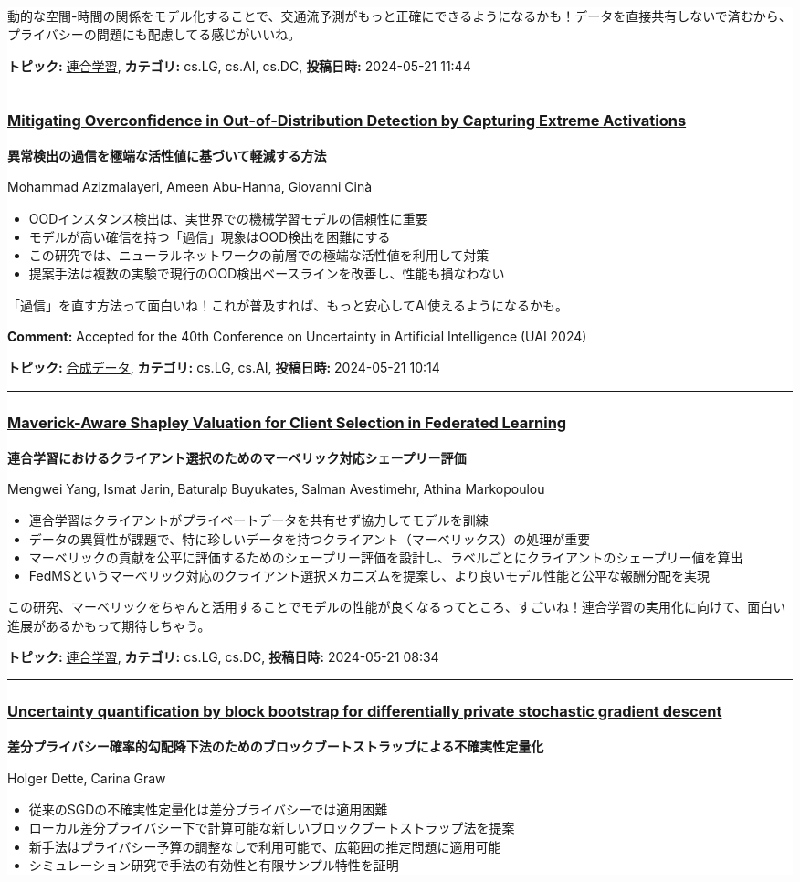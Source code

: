 動的な空間-時間の関係をモデル化することで、交通流予測がもっと正確にできるようになるかも！データを直接共有しないで済むから、プライバシーの問題にも配慮してる感じがいいね。



**トピック:** [連合学習](../../fl), **カテゴリ:** cs.LG, cs.AI, cs.DC, **投稿日時:** 2024-05-21 11:44


- - -

### [Mitigating Overconfidence in Out-of-Distribution Detection by Capturing Extreme Activations](http://arxiv.org/abs/2405.12658)

**異常検出の過信を極端な活性値に基づいて軽減する方法**

Mohammad Azizmalayeri, Ameen Abu-Hanna, Giovanni Cinà

- OODインスタンス検出は、実世界での機械学習モデルの信頼性に重要
- モデルが高い確信を持つ「過信」現象はOOD検出を困難にする
- この研究では、ニューラルネットワークの前層での極端な活性値を利用して対策
- 提案手法は複数の実験で現行のOOD検出ベースラインを改善し、性能も損なわない

「過信」を直す方法って面白いね！これが普及すれば、もっと安心してAI使えるようになるかも。

**Comment:** Accepted for the 40th Conference on Uncertainty in Artificial   Intelligence (UAI 2024)

**トピック:** [合成データ](../../sd), **カテゴリ:** cs.LG, cs.AI, **投稿日時:** 2024-05-21 10:14


- - -

### [Maverick-Aware Shapley Valuation for Client Selection in Federated Learning](http://arxiv.org/abs/2405.12590)

**連合学習におけるクライアント選択のためのマーベリック対応シェープリー評価**

Mengwei Yang, Ismat Jarin, Baturalp Buyukates, Salman Avestimehr, Athina Markopoulou

- 連合学習はクライアントがプライベートデータを共有せず協力してモデルを訓練
- データの異質性が課題で、特に珍しいデータを持つクライアント（マーベリックス）の処理が重要
- マーベリックの貢献を公平に評価するためのシェープリー評価を設計し、ラベルごとにクライアントのシェープリー値を算出
- FedMSというマーベリック対応のクライアント選択メカニズムを提案し、より良いモデル性能と公平な報酬分配を実現

この研究、マーベリックをちゃんと活用することでモデルの性能が良くなるってところ、すごいね！連合学習の実用化に向けて、面白い進展があるかもって期待しちゃう。



**トピック:** [連合学習](../../fl), **カテゴリ:** cs.LG, cs.DC, **投稿日時:** 2024-05-21 08:34


- - -

### [Uncertainty quantification by block bootstrap for differentially private stochastic gradient descent](http://arxiv.org/abs/2405.12553)

**差分プライバシー確率的勾配降下法のためのブロックブートストラップによる不確実性定量化**

Holger Dette, Carina Graw

- 従来のSGDの不確実性定量化は差分プライバシーでは適用困難
- ローカル差分プライバシー下で計算可能な新しいブロックブートストラップ法を提案
- 新手法はプライバシー予算の調整なしで利用可能で、広範囲の推定問題に適用可能
- シミュレーション研究で手法の有効性と有限サンプル特性を証明
